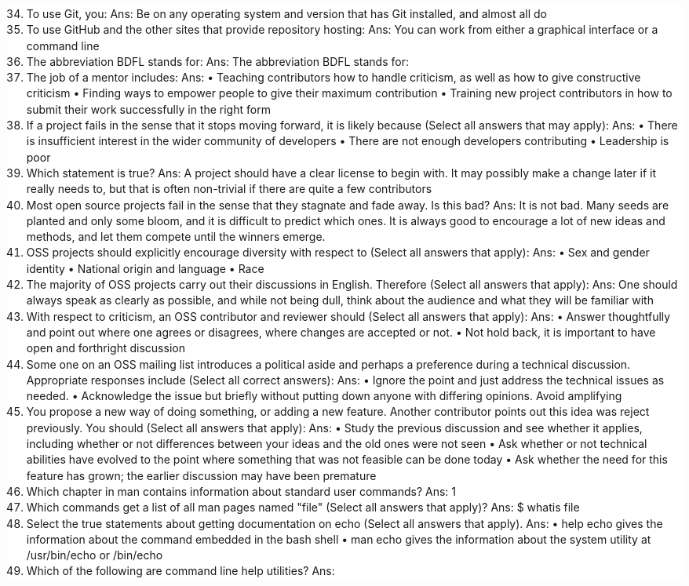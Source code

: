 34. To use Git, you:
Ans: Be on any operating system and version that has Git installed, and almost all do
35. To use GitHub and the other sites that provide repository hosting:
Ans: You can work from either a graphical interface or a command line
36. The abbreviation BDFL stands for:
Ans: The abbreviation BDFL stands for:
37. The job of a mentor includes:
Ans:
•	Teaching contributors how to handle criticism, as well as how to give constructive criticism
•	Finding ways to empower people to give their maximum contribution
•	Training new project contributors in how to submit their work successfully in the right form
38. If a project fails in the sense that it stops moving forward, it is likely because (Select all answers that may apply):
Ans:
•	There is insufficient interest in the wider community of developers
•	There are not enough developers contributing
•	Leadership is poor
39. Which statement is true?
Ans: A project should have a clear license to begin with. It may possibly make a change later if it really needs to, but that is often non-trivial if there are quite a few contributors
40. Most open source projects fail in the sense that they stagnate and fade away. Is this bad?
Ans: It is not bad. Many seeds are planted and only some bloom, and it is difficult to predict which ones. It is always good to encourage a lot of new ideas and methods, and let them compete until the winners emerge.
41. OSS projects should explicitly encourage diversity with respect to (Select all answers that apply):
Ans:
•	Sex and gender identity
•	National origin and language
•	Race
42. The majority of OSS projects carry out their discussions in English. Therefore (Select all answers that apply):
Ans: One should always speak as clearly as possible, and while not being dull, think about the audience and what they will be familiar with
43. With respect to criticism, an OSS contributor and reviewer should (Select all answers that apply):
Ans:
•	Answer thoughtfully and point out where one agrees or disagrees, where changes are accepted or not.
•	Not hold back, it is important to have open and forthright discussion
44. Some one on an OSS mailing list introduces a political aside and perhaps a preference during a technical discussion. Appropriate responses include (Select all correct answers):
Ans:
•	Ignore the point and just address the technical issues as needed.
•	Acknowledge the issue but briefly without putting down anyone with differing opinions. Avoid amplifying
45. You propose a new way of doing something, or adding a new feature. Another contributor points out this idea was reject previously. You should (Select all answers that apply):
Ans:
•	Study the previous discussion and see whether it applies, including whether or not differences between your ideas and the old ones were not seen
•	Ask whether or not technical abilities have evolved to the point where something that was not feasible can be done today
•	Ask whether the need for this feature has grown; the earlier discussion may have been premature
46. Which chapter in man contains information about standard user commands?
Ans: 1
47. Which commands get a list of all man pages named "file" (Select all answers that apply)?
Ans: $ whatis file
48. Select the true statements about getting documentation on echo (Select all answers that apply).
Ans:
•	help echo gives the information about the command embedded in the bash shell
•	man echo gives the information about the system utility at /usr/bin/echo or /bin/echo
49. Which of the following are command line help utilities?
Ans: